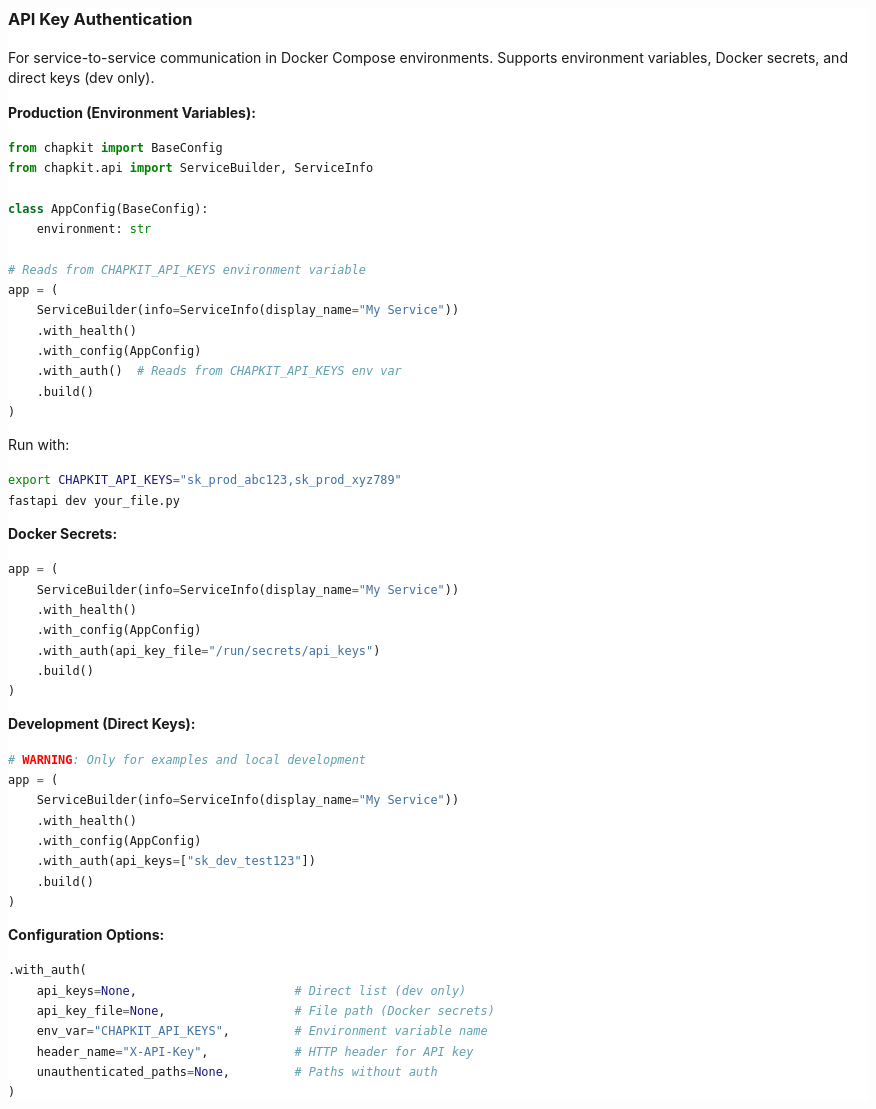 ### API Key Authentication

For service-to-service communication in Docker Compose environments. Supports environment variables, Docker secrets, and direct keys (dev only).

**Production (Environment Variables):**
```python
from chapkit import BaseConfig
from chapkit.api import ServiceBuilder, ServiceInfo

class AppConfig(BaseConfig):
    environment: str

# Reads from CHAPKIT_API_KEYS environment variable
app = (
    ServiceBuilder(info=ServiceInfo(display_name="My Service"))
    .with_health()
    .with_config(AppConfig)
    .with_auth()  # Reads from CHAPKIT_API_KEYS env var
    .build()
)
```

Run with:
```bash
export CHAPKIT_API_KEYS="sk_prod_abc123,sk_prod_xyz789"
fastapi dev your_file.py
```

**Docker Secrets:**
```python
app = (
    ServiceBuilder(info=ServiceInfo(display_name="My Service"))
    .with_health()
    .with_config(AppConfig)
    .with_auth(api_key_file="/run/secrets/api_keys")
    .build()
)
```

**Development (Direct Keys):**
```python
# WARNING: Only for examples and local development
app = (
    ServiceBuilder(info=ServiceInfo(display_name="My Service"))
    .with_health()
    .with_config(AppConfig)
    .with_auth(api_keys=["sk_dev_test123"])
    .build()
)
```

**Configuration Options:**
```python
.with_auth(
    api_keys=None,                      # Direct list (dev only)
    api_key_file=None,                  # File path (Docker secrets)
    env_var="CHAPKIT_API_KEYS",         # Environment variable name
    header_name="X-API-Key",            # HTTP header for API key
    unauthenticated_paths=None,         # Paths without auth
)
```
